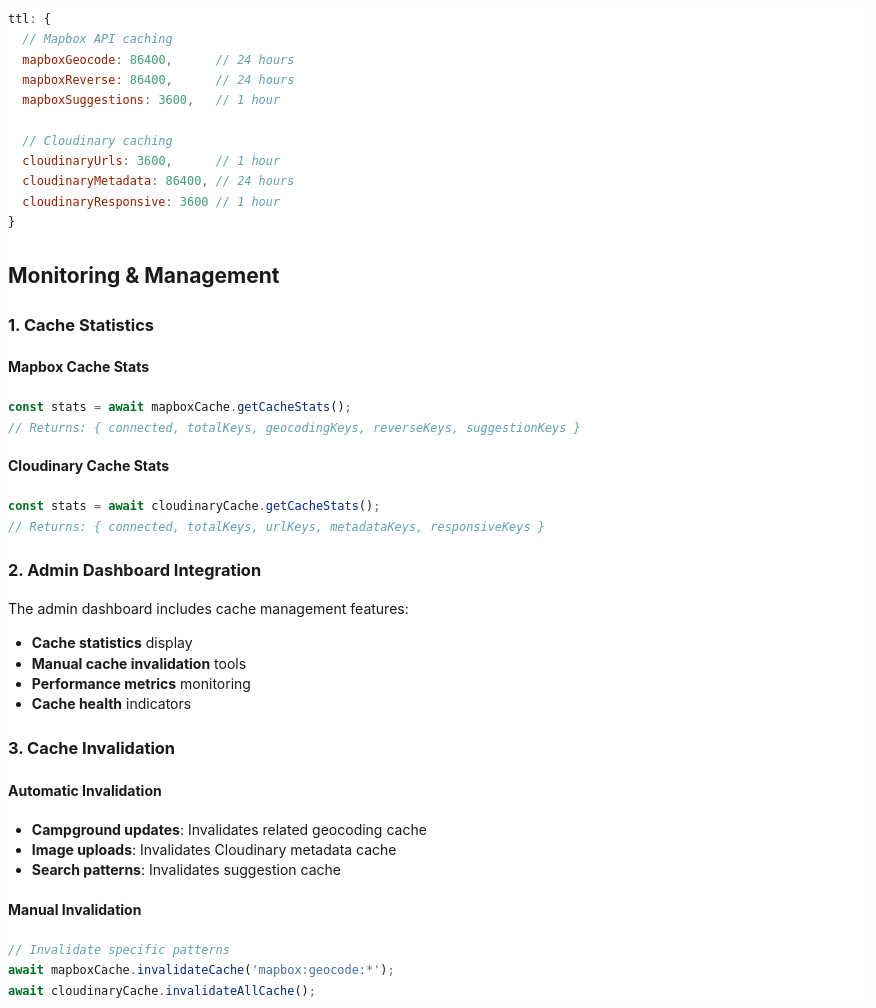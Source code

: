 ```javascript
ttl: {
  // Mapbox API caching
  mapboxGeocode: 86400,      // 24 hours
  mapboxReverse: 86400,      // 24 hours
  mapboxSuggestions: 3600,   // 1 hour

  // Cloudinary caching
  cloudinaryUrls: 3600,      // 1 hour
  cloudinaryMetadata: 86400, // 24 hours
  cloudinaryResponsive: 3600 // 1 hour
}
```

## Monitoring & Management

### 1. Cache Statistics

#### Mapbox Cache Stats

```javascript
const stats = await mapboxCache.getCacheStats();
// Returns: { connected, totalKeys, geocodingKeys, reverseKeys, suggestionKeys }
```

#### Cloudinary Cache Stats

```javascript
const stats = await cloudinaryCache.getCacheStats();
// Returns: { connected, totalKeys, urlKeys, metadataKeys, responsiveKeys }
```

### 2. Admin Dashboard Integration

The admin dashboard includes cache management features:

- **Cache statistics** display
- **Manual cache invalidation** tools
- **Performance metrics** monitoring
- **Cache health** indicators

### 3. Cache Invalidation

#### Automatic Invalidation

- **Campground updates**: Invalidates related geocoding cache
- **Image uploads**: Invalidates Cloudinary metadata cache
- **Search patterns**: Invalidates suggestion cache

#### Manual Invalidation

```javascript
// Invalidate specific patterns
await mapboxCache.invalidateCache('mapbox:geocode:*');
await cloudinaryCache.invalidateAllCache();
```
